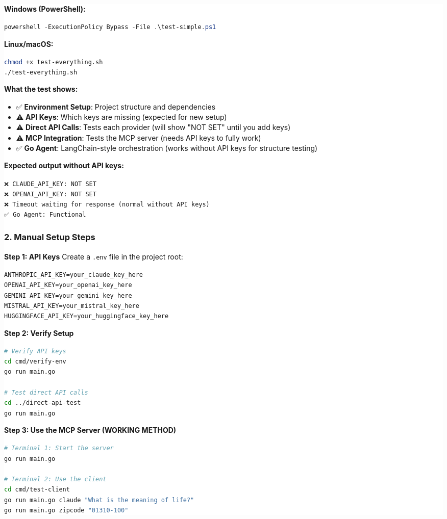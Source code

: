 **Windows (PowerShell):**
```powershell
powershell -ExecutionPolicy Bypass -File .\test-simple.ps1
```

**Linux/macOS:**
```bash
chmod +x test-everything.sh
./test-everything.sh
```

**What the test shows:**
- ✅ **Environment Setup**: Project structure and dependencies
- ⚠️ **API Keys**: Which keys are missing (expected for new setup)
- ⚠️ **Direct API Calls**: Tests each provider (will show "NOT SET" until you add keys)
- ⚠️ **MCP Integration**: Tests the MCP server (needs API keys to fully work)
- ✅ **Go Agent**: LangChain-style orchestration (works without API keys for structure testing)

**Expected output without API keys:**
```
❌ CLAUDE_API_KEY: NOT SET
❌ OPENAI_API_KEY: NOT SET  
❌ Timeout waiting for response (normal without API keys)
✅ Go Agent: Functional
```

### 2. Manual Setup Steps

**Step 1: API Keys**
Create a `.env` file in the project root:
```env
ANTHROPIC_API_KEY=your_claude_key_here
OPENAI_API_KEY=your_openai_key_here
GEMINI_API_KEY=your_gemini_key_here
MISTRAL_API_KEY=your_mistral_key_here
HUGGINGFACE_API_KEY=your_huggingface_key_here
```

**Step 2: Verify Setup**
```bash
# Verify API keys
cd cmd/verify-env
go run main.go

# Test direct API calls
cd ../direct-api-test
go run main.go
```

**Step 3: Use the MCP Server (WORKING METHOD)**
```bash
# Terminal 1: Start the server
go run main.go

# Terminal 2: Use the client
cd cmd/test-client
go run main.go claude "What is the meaning of life?"
go run main.go zipcode "01310-100"
```
